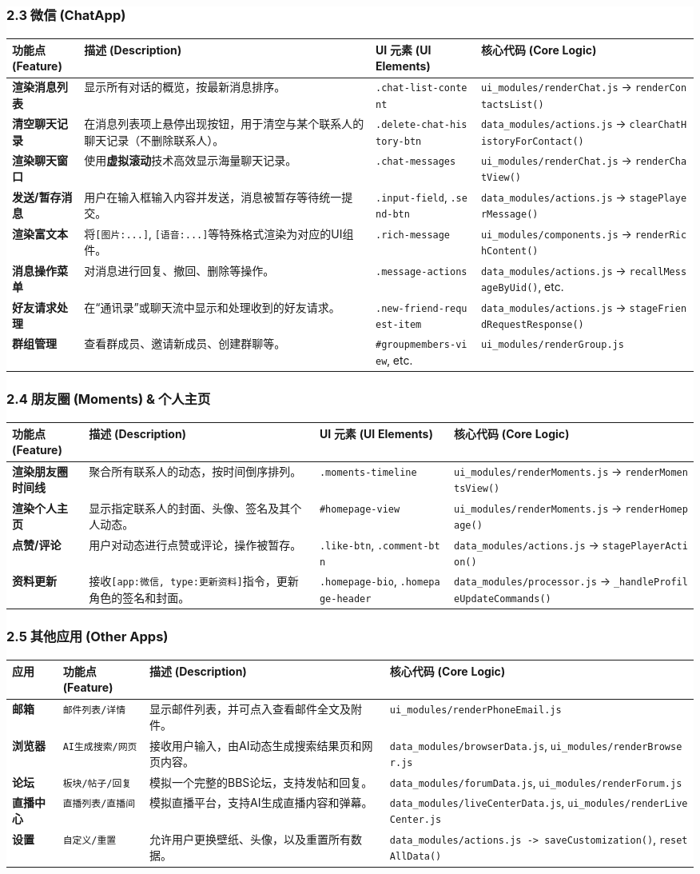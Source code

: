 ### 2.3 微信 (ChatApp)

| 功能点 (Feature) | 描述 (Description) | UI 元素 (UI Elements) | 核心代码 (Core Logic) |
| :--- | :--- | :--- | :--- |
| **渲染消息列表** | 显示所有对话的概览，按最新消息排序。 | `.chat-list-content` | `ui_modules/renderChat.js` -> `renderContactsList()` |
| **清空聊天记录** | 在消息列表项上悬停出现按钮，用于清空与某个联系人的聊天记录（不删除联系人）。 | `.delete-chat-history-btn` | `data_modules/actions.js` -> `clearChatHistoryForContact()` |
| **渲染聊天窗口** | 使用**虚拟滚动**技术高效显示海量聊天记录。 | `.chat-messages` | `ui_modules/renderChat.js` -> `renderChatView()` |
| **发送/暂存消息** | 用户在输入框输入内容并发送，消息被暂存等待统一提交。 | `.input-field`, `.send-btn` | `data_modules/actions.js` -> `stagePlayerMessage()` |
| **渲染富文本** | 将`[图片:...]`, `[语音:...]`等特殊格式渲染为对应的UI组件。 | `.rich-message` | `ui_modules/components.js` -> `renderRichContent()` |
| **消息操作菜单** | 对消息进行回复、撤回、删除等操作。 | `.message-actions` | `data_modules/actions.js` -> `recallMessageByUid()`, etc. |
| **好友请求处理** | 在“通讯录”或聊天流中显示和处理收到的好友请求。 | `.new-friend-request-item` | `data_modules/actions.js` -> `stageFriendRequestResponse()` |
| **群组管理** | 查看群成员、邀请新成员、创建群聊等。 | `#groupmembers-view`, etc. | `ui_modules/renderGroup.js` |

### 2.4 朋友圈 (Moments) & 个人主页

| 功能点 (Feature) | 描述 (Description) | UI 元素 (UI Elements) | 核心代码 (Core Logic) |
| :--- | :--- | :--- | :--- |
| **渲染朋友圈时间线** | 聚合所有联系人的动态，按时间倒序排列。 | `.moments-timeline` | `ui_modules/renderMoments.js` -> `renderMomentsView()` |
| **渲染个人主页** | 显示指定联系人的封面、头像、签名及其个人动态。 | `#homepage-view` | `ui_modules/renderMoments.js` -> `renderHomepage()` |
| **点赞/评论** | 用户对动态进行点赞或评论，操作被暂存。 | `.like-btn`, `.comment-btn` | `data_modules/actions.js` -> `stagePlayerAction()` |
| **资料更新** | 接收`[app:微信, type:更新资料]`指令，更新角色的签名和封面。 | `.homepage-bio`, `.homepage-header` | `data_modules/processor.js` -> `_handleProfileUpdateCommands()` |

### 2.5 其他应用 (Other Apps)

| 应用 | 功能点 (Feature) | 描述 (Description) | 核心代码 (Core Logic) |
| :--- | :--- | :--- | :--- |
| **邮箱** | `邮件列表/详情` | 显示邮件列表，并可点入查看邮件全文及附件。 | `ui_modules/renderPhoneEmail.js` |
| **浏览器** | `AI生成搜索/网页` | 接收用户输入，由AI动态生成搜索结果页和网页内容。 | `data_modules/browserData.js`, `ui_modules/renderBrowser.js` |
| **论坛** | `板块/帖子/回复` | 模拟一个完整的BBS论坛，支持发帖和回复。 | `data_modules/forumData.js`, `ui_modules/renderForum.js` |
| **直播中心** | `直播列表/直播间` | 模拟直播平台，支持AI生成直播内容和弹幕。 | `data_modules/liveCenterData.js`, `ui_modules/renderLiveCenter.js` |
| **设置** | `自定义/重置` | 允许用户更换壁纸、头像，以及重置所有数据。 | `data_modules/actions.js -> saveCustomization()`, `resetAllData()` |
